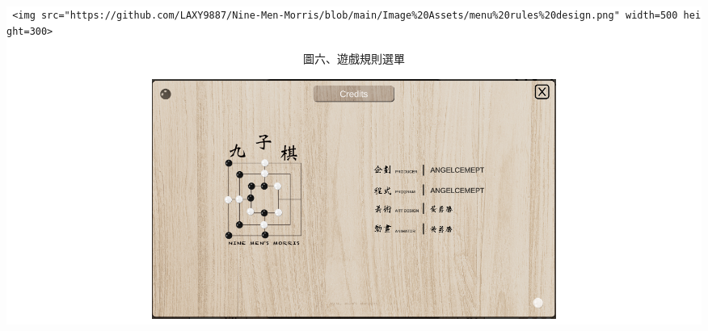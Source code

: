      <img src="https://github.com/LAXY9887/Nine-Men-Morris/blob/main/Image%20Assets/menu%20rules%20design.png" width=500 height=300>
</div>
   
<p align='center'>圖六、遊戲規則選單</p>

<div align='center'>
     <img src="https://github.com/LAXY9887/Nine-Men-Morris/blob/main/Image%20Assets/menu%20credit%20design.png" width=500 height=300>
</div>
   
